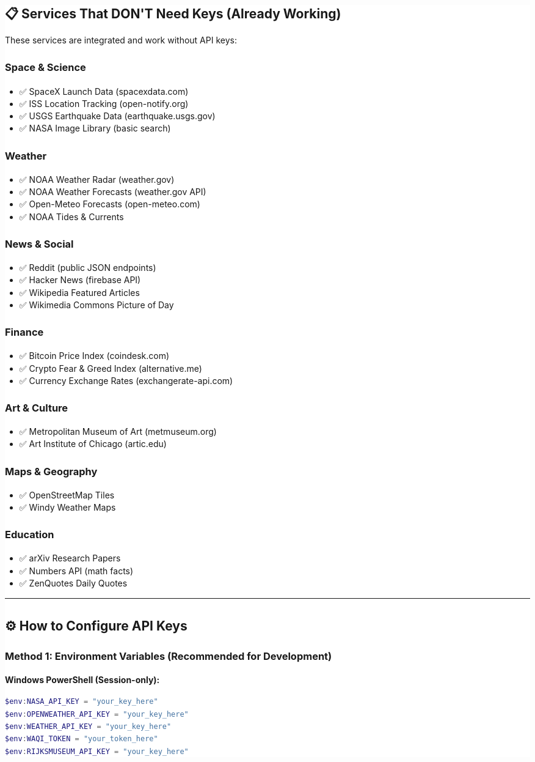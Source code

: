 ## 📋 Services That DON'T Need Keys (Already Working)

These services are integrated and work without API keys:

### Space & Science
- ✅ SpaceX Launch Data (spacexdata.com)
- ✅ ISS Location Tracking (open-notify.org)
- ✅ USGS Earthquake Data (earthquake.usgs.gov)
- ✅ NASA Image Library (basic search)

### Weather
- ✅ NOAA Weather Radar (weather.gov)
- ✅ NOAA Weather Forecasts (weather.gov API)
- ✅ Open-Meteo Forecasts (open-meteo.com)
- ✅ NOAA Tides & Currents

### News & Social
- ✅ Reddit (public JSON endpoints)
- ✅ Hacker News (firebase API)
- ✅ Wikipedia Featured Articles
- ✅ Wikimedia Commons Picture of Day

### Finance
- ✅ Bitcoin Price Index (coindesk.com)
- ✅ Crypto Fear & Greed Index (alternative.me)
- ✅ Currency Exchange Rates (exchangerate-api.com)

### Art & Culture
- ✅ Metropolitan Museum of Art (metmuseum.org)
- ✅ Art Institute of Chicago (artic.edu)

### Maps & Geography
- ✅ OpenStreetMap Tiles
- ✅ Windy Weather Maps

### Education
- ✅ arXiv Research Papers
- ✅ Numbers API (math facts)
- ✅ ZenQuotes Daily Quotes

---

## ⚙️ How to Configure API Keys

### Method 1: Environment Variables (Recommended for Development)

**Windows PowerShell (Session-only):**
```powershell
$env:NASA_API_KEY = "your_key_here"
$env:OPENWEATHER_API_KEY = "your_key_here"
$env:WEATHER_API_KEY = "your_key_here"
$env:WAQI_TOKEN = "your_token_here"
$env:RIJKSMUSEUM_API_KEY = "your_key_here"
```
